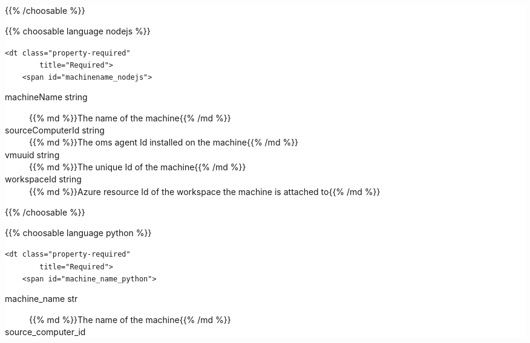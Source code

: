 {{% /choosable %}}

{{% choosable language nodejs %}}
<dl class="resources-properties">

    <dt class="property-required"
            title="Required">
        <span id="machinename_nodejs">
<a href="#machinename_nodejs" style="color: inherit; text-decoration: inherit;">machine<wbr>Name</a>
</span>
        <span class="property-indicator"></span>
        <span class="property-type">string</span>
    </dt>
    <dd>{{% md %}}The name of the machine{{% /md %}}</dd>
    <dt class="property-required"
            title="Required">
        <span id="sourcecomputerid_nodejs">
<a href="#sourcecomputerid_nodejs" style="color: inherit; text-decoration: inherit;">source<wbr>Computer<wbr>Id</a>
</span>
        <span class="property-indicator"></span>
        <span class="property-type">string</span>
    </dt>
    <dd>{{% md %}}The oms agent Id installed on the machine{{% /md %}}</dd>
    <dt class="property-required"
            title="Required">
        <span id="vmuuid_nodejs">
<a href="#vmuuid_nodejs" style="color: inherit; text-decoration: inherit;">vmuuid</a>
</span>
        <span class="property-indicator"></span>
        <span class="property-type">string</span>
    </dt>
    <dd>{{% md %}}The unique Id of the machine{{% /md %}}</dd>
    <dt class="property-required"
            title="Required">
        <span id="workspaceid_nodejs">
<a href="#workspaceid_nodejs" style="color: inherit; text-decoration: inherit;">workspace<wbr>Id</a>
</span>
        <span class="property-indicator"></span>
        <span class="property-type">string</span>
    </dt>
    <dd>{{% md %}}Azure resource Id of the workspace the machine is attached to{{% /md %}}</dd>
</dl>
{{% /choosable %}}

{{% choosable language python %}}
<dl class="resources-properties">

    <dt class="property-required"
            title="Required">
        <span id="machine_name_python">
<a href="#machine_name_python" style="color: inherit; text-decoration: inherit;">machine_<wbr>name</a>
</span>
        <span class="property-indicator"></span>
        <span class="property-type">str</span>
    </dt>
    <dd>{{% md %}}The name of the machine{{% /md %}}</dd>
    <dt class="property-required"
            title="Required">
        <span id="source_computer_id_python">
<a href="#source_computer_id_python" style="color: inherit; text-decoration: inherit;">source_<wbr>computer_<wbr>id</a>